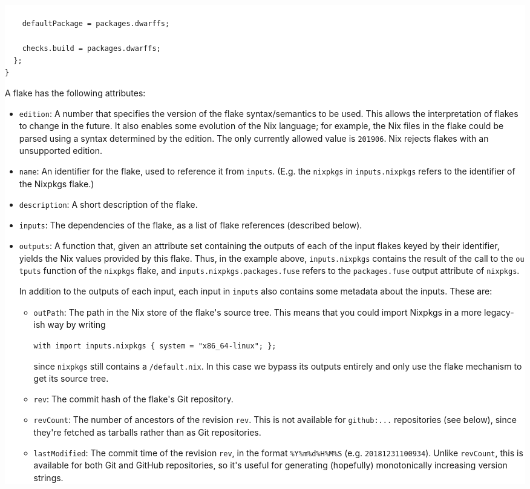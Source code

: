 ```

    defaultPackage = packages.dwarffs;

    checks.build = packages.dwarffs;
  };
}
```

A flake has the following attributes:

* `edition`: A number that specifies the version of the flake
  syntax/semantics to be used. This allows the interpretation of
  flakes to change in the future. It also enables some evolution of
  the Nix language; for example, the Nix files in the flake could be
  parsed using a syntax determined by the edition. The only currently
  allowed value is `201906`. Nix rejects flakes with an unsupported
  edition.

* `name`: An identifier for the flake, used to reference it from
  `inputs`. (E.g. the `nixpkgs` in `inputs.nixpkgs` refers to the
  identifier of the Nixpkgs flake.)

* `description`: A short description of the flake.

* `inputs`: The dependencies of the flake, as a list of flake
  references (described below).

* `outputs`: A function that, given an attribute set containing the
  outputs of each of the input flakes keyed by their identifier,
  yields the Nix values provided by this flake. Thus, in the example
  above, `inputs.nixpkgs` contains the result of the call to the
  `outputs` function of the `nixpkgs` flake, and
  `inputs.nixpkgs.packages.fuse` refers to the `packages.fuse` output
  attribute of `nixpkgs`.

  In addition to the outputs of each input, each input in `inputs`
  also contains some metadata about the inputs. These are:

  * `outPath`: The path in the Nix store of the flake's source
    tree. This means that you could import Nixpkgs in a more
    legacy-ish way by writing

        with import inputs.nixpkgs { system = "x86_64-linux"; };

    since `nixpkgs` still contains a `/default.nix`. In this case we
    bypass its outputs entirely and only use the flake mechanism to
    get its source tree.

  * `rev`: The commit hash of the flake's Git repository.

  * `revCount`: The number of ancestors of the revision `rev`. This is
    not available for `github:...` repositories (see below), since
    they're fetched as tarballs rather than as Git repositories.

  * `lastModified`: The commit time of the revision `rev`, in the
    format `%Y%m%d%H%M%S` (e.g. `20181231100934`). Unlike `revCount`,
    this is available for both Git and GitHub repositories, so it's
    useful for generating (hopefully) monotonically increasing version
    strings.
